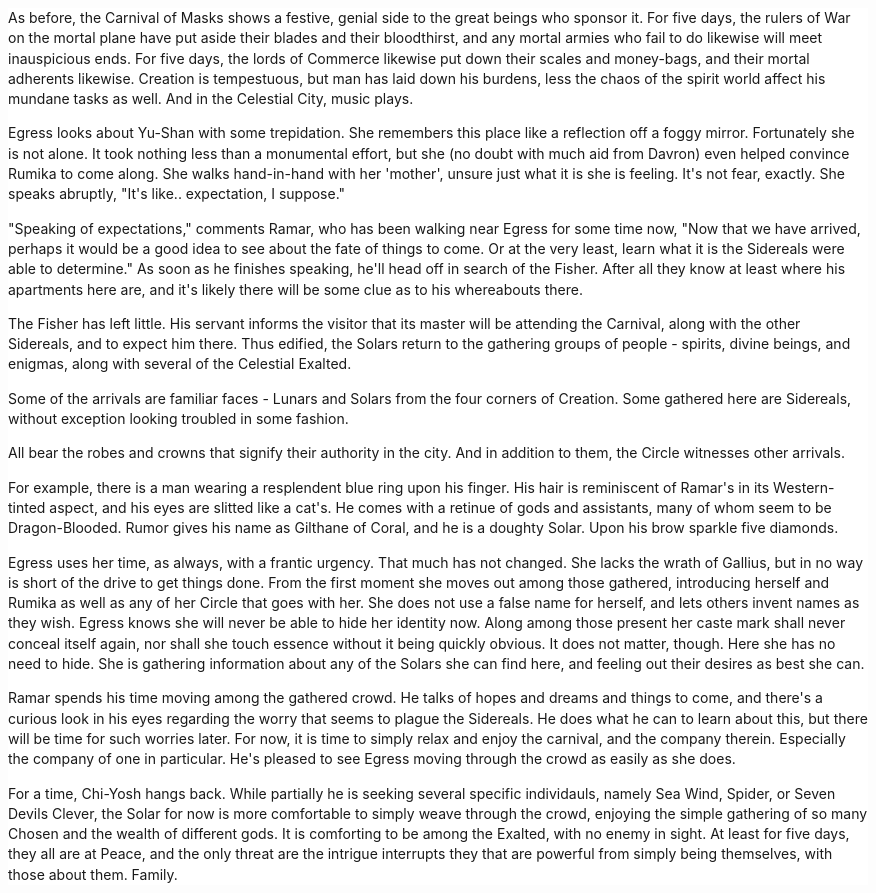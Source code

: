 As before, the Carnival of Masks shows a festive, genial side to the great beings who sponsor it. For five days, the rulers of War on the mortal plane have put aside their blades and their bloodthirst, and any mortal armies who fail to do likewise will meet inauspicious ends. For five days, the lords of Commerce likewise put down their scales and money-bags, and their mortal adherents likewise. Creation is tempestuous, but man has laid down his burdens, less the chaos of the spirit world affect his mundane tasks as well. And in the Celestial City, music plays.

Egress looks about Yu-Shan with some trepidation. She remembers this place like a reflection off a foggy mirror. Fortunately she is not alone. It took nothing less than a monumental effort, but she (no doubt with much aid from Davron) even helped convince Rumika to come along. She walks hand-in-hand with her 'mother', unsure just what it is she is feeling. It's not fear, exactly. She speaks abruptly, "It's like.. expectation, I suppose."

"Speaking of expectations," comments Ramar, who has been walking near Egress for some time now, "Now that we have arrived, perhaps it would be a good idea to see about the fate of things to come. Or at the very least, learn what it is the Sidereals were able to determine." As soon as he finishes speaking, he'll head off in search of the Fisher. After all they know at least where his apartments here are, and it's likely there will be some clue as to his whereabouts there.

The Fisher has left little. His servant informs the visitor that its master will be attending the Carnival, along with the other Sidereals, and to expect him there. Thus edified, the Solars return to the gathering groups of people - spirits, divine beings, and enigmas, along with several of the Celestial Exalted.

Some of the arrivals are familiar faces - Lunars and Solars from the four corners of Creation. Some gathered here are Sidereals, without exception looking troubled in some fashion.

All bear the robes and crowns that signify their authority in the city. And in addition to them, the Circle witnesses other arrivals.

For example, there is a man wearing a resplendent blue ring upon his finger. His hair is reminiscent of Ramar's in its Western-tinted aspect, and his eyes are slitted like a cat's. He comes with a retinue of gods and assistants, many of whom seem to be Dragon-Blooded. Rumor gives his name as Gilthane of Coral, and he is a doughty Solar. Upon his brow sparkle five diamonds.

Egress uses her time, as always, with a frantic urgency. That much has not changed. She lacks the wrath of Gallius, but in no way is short of the drive to get things done. From the first moment she moves out among those gathered, introducing herself and Rumika as well as any of her Circle that goes with her. She does not use a false name for herself, and lets others invent names as they wish. Egress knows she will never be able to hide her identity now. Along among those present her caste mark shall never conceal itself again, nor shall she touch essence without it being quickly obvious. It does not matter, though. Here she has no need to hide. She is gathering information about any of the Solars she can find here, and feeling out their desires as best she can.

Ramar spends his time moving among the gathered crowd. He talks of hopes and dreams and things to come, and there's a curious look in his eyes regarding the worry that seems to plague the Sidereals. He does what he can to learn about this, but there will be time for such worries later. For now, it is time to simply relax and enjoy the carnival, and the company therein. Especially the company of one in particular. He's pleased to see Egress moving through the crowd as easily as she does.

For a time, Chi-Yosh hangs back. While partially he is seeking several specific individauls, namely Sea Wind, Spider, or Seven Devils Clever, the Solar for now is more comfortable to simply weave through the crowd, enjoying the simple gathering of so many Chosen and the wealth of different gods. It is comforting to be among the Exalted, with no enemy in sight. At least for five days, they all are at Peace, and the only threat are the intrigue interrupts they that are powerful from simply being themselves, with those about them. Family.
